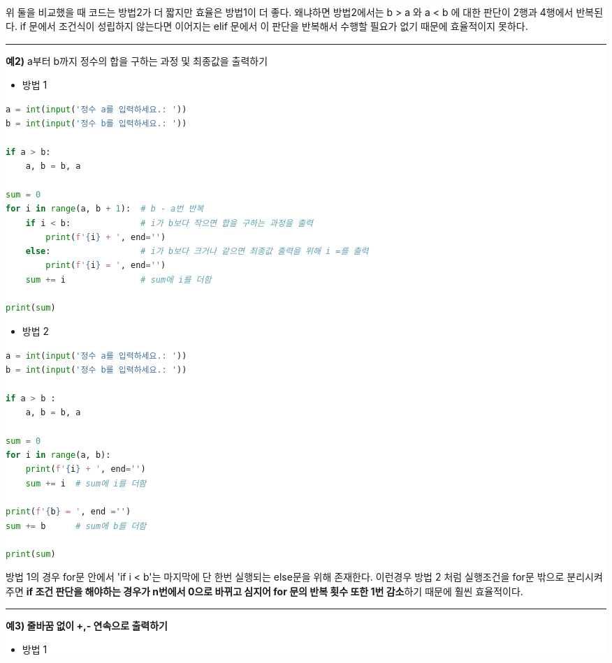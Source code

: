 위 둘을 비교했을 때 코드는 방법2가 더 짧지만 효율은 방법1이 더 좋다. 왜냐하면 방법2에서는 b > a 와 a < b 에 대한 판단이 2행과 4행에서 반복된다. if 문에서 조건식이 성립하지 않는다면 이어지는 elif 문에서 이 판단을 반복해서 수행할 필요가 없기 때문에 효율적이지 못하다.

---

**예2)** a부터 b까지 정수의 합을 구하는 과정 및 최종값을 출력하기

- 방법 1

```python
a = int(input('정수 a를 입력하세요.: '))
b = int(input('정수 b를 입력하세요.: '))

if a > b:
    a, b = b, a

sum = 0
for i in range(a, b + 1):  # b - a번 반복
    if i < b:              # i가 b보다 작으면 합을 구하는 과정을 출력
        print(f'{i} + ', end='')
    else:                  # i가 b보다 크거나 같으면 최종값 출력을 위해 i =를 출력
        print(f'{i} = ', end='')
    sum += i               # sum에 i를 더함

print(sum)
```

- 방법 2

```python
a = int(input('정수 a를 입력하세요.: '))
b = int(input('정수 b를 입력하세요.: '))

if a > b :
    a, b = b, a

sum = 0
for i in range(a, b):
    print(f'{i} + ', end='')
    sum += i  # sum에 i를 더함

print(f'{b} = ', end ='')
sum += b      # sum에 b를 더함

print(sum)
```

방법 1의 경우 for문 안에서 'if i < b'는 마지막에 단 한번 실행되는 else문을 위해 존재한다. 이런경우 방법 2 처럼 실행조건을 for문 밖으로 분리시켜주면 **if 조건 판단을 해야하는 경우가 n번에서 0으로 바뀌고 심지어 for 문의 반복 횟수 또한 1번 감소**하기 때문에 훨씬 효율적이다.

---

**예3) 줄바꿈 없이 +,- 연속으로 출력하기**

- 방법 1
